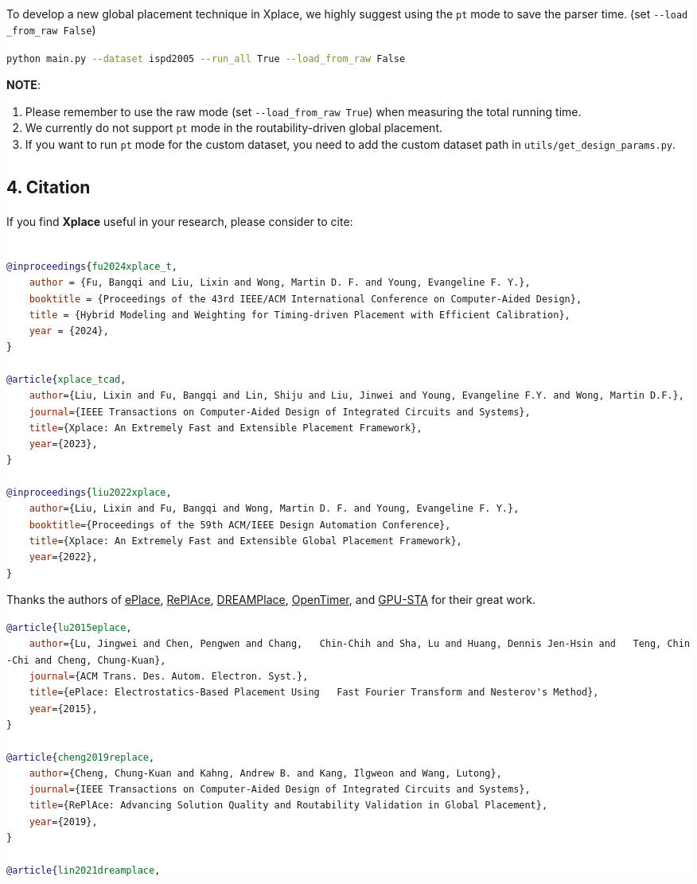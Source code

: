 To develop a new global placement technique in Xplace, we highly suggest using the `pt` mode to save the parser time. (set `--load_from_raw False`)

```bash
python main.py --dataset ispd2005 --run_all True --load_from_raw False
```

**NOTE**: 
1. Please remember to use the raw mode (set `--load_from_raw True`) when measuring the total running time.
2. We currently do not support `pt` mode in the routability-driven global placement.
3. If you want to run `pt` mode for the custom dataset, you need to add the custom dataset path in `utils/get_design_params.py`.

## 4. Citation
If you find **Xplace** useful in your research, please consider to cite:
```bibtex

@inproceedings{fu2024xplace_t,
    author = {Fu, Bangqi and Liu, Lixin and Wong, Martin D. F. and Young, Evangeline F. Y.},
    booktitle = {Proceedings of the 43rd IEEE/ACM International Conference on Computer-Aided Design},
    title = {Hybrid Modeling and Weighting for Timing-driven Placement with Efficient Calibration},
    year = {2024},
}

@article{xplace_tcad,
    author={Liu, Lixin and Fu, Bangqi and Lin, Shiju and Liu, Jinwei and Young, Evangeline F.Y. and Wong, Martin D.F.},
    journal={IEEE Transactions on Computer-Aided Design of Integrated Circuits and Systems}, 
    title={Xplace: An Extremely Fast and Extensible Placement Framework}, 
    year={2023},
}

@inproceedings{liu2022xplace,
    author={Liu, Lixin and Fu, Bangqi and Wong, Martin D. F. and Young, Evangeline F. Y.},
    booktitle={Proceedings of the 59th ACM/IEEE Design Automation Conference},
    title={Xplace: An Extremely Fast and Extensible Global Placement Framework},
    year={2022},
}
```

Thanks the authors of [ePlace](https://dl.acm.org/doi/10.1145/2699873), [RePlAce](https://github.com/The-OpenROAD-Project/RePlAce), [DREAMPlace](https://github.com/limbo018/DREAMPlace), [OpenTimer](https://github.com/OpenTimer/OpenTimer), and [GPU-STA](https://ieeexplore.ieee.org/document/9256516) for their great work.
```bibtex
@article{lu2015eplace,
    author={Lu, Jingwei and Chen, Pengwen and Chang,   Chin-Chih and Sha, Lu and Huang, Dennis Jen-Hsin and   Teng, Chin-Chi and Cheng, Chung-Kuan},
    journal={ACM Trans. Des. Autom. Electron. Syst.},
    title={ePlace: Electrostatics-Based Placement Using   Fast Fourier Transform and Nesterov's Method},
    year={2015},
}

@article{cheng2019replace,
    author={Cheng, Chung-Kuan and Kahng, Andrew B. and Kang, Ilgweon and Wang, Lutong},
    journal={IEEE Transactions on Computer-Aided Design of Integrated Circuits and Systems}, 
    title={RePlAce: Advancing Solution Quality and Routability Validation in Global Placement}, 
    year={2019},
}

@article{lin2021dreamplace,
```